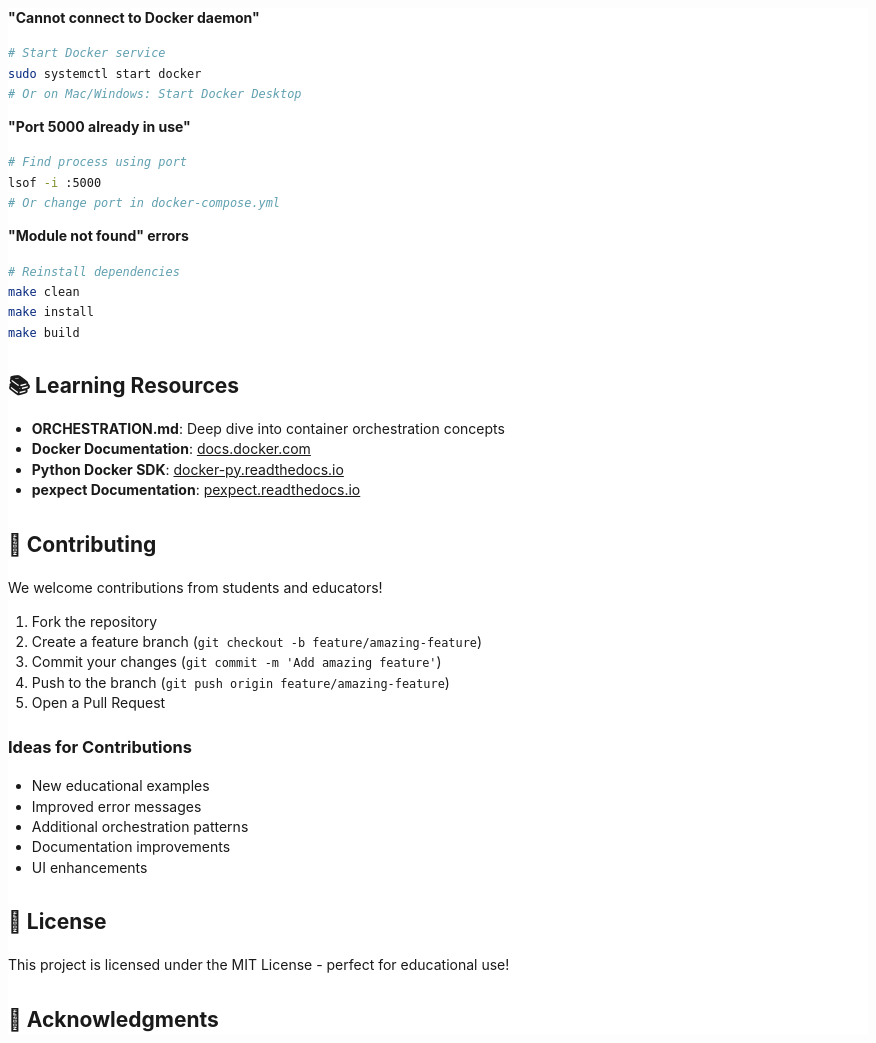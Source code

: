 **"Cannot connect to Docker daemon"**
```bash
# Start Docker service
sudo systemctl start docker
# Or on Mac/Windows: Start Docker Desktop
```

**"Port 5000 already in use"**
```bash
# Find process using port
lsof -i :5000
# Or change port in docker-compose.yml
```

**"Module not found" errors**
```bash
# Reinstall dependencies
make clean
make install
make build
```

## 📚 Learning Resources

- **ORCHESTRATION.md**: Deep dive into container orchestration concepts
- **Docker Documentation**: [docs.docker.com](https://docs.docker.com)
- **Python Docker SDK**: [docker-py.readthedocs.io](https://docker-py.readthedocs.io)
- **pexpect Documentation**: [pexpect.readthedocs.io](https://pexpect.readthedocs.io)

## 🤝 Contributing

We welcome contributions from students and educators!

1. Fork the repository
2. Create a feature branch (`git checkout -b feature/amazing-feature`)
3. Commit your changes (`git commit -m 'Add amazing feature'`)
4. Push to the branch (`git push origin feature/amazing-feature`)
5. Open a Pull Request

### Ideas for Contributions

- New educational examples
- Improved error messages
- Additional orchestration patterns
- Documentation improvements
- UI enhancements

## 📝 License

This project is licensed under the MIT License - perfect for educational use!

## 🙏 Acknowledgments
